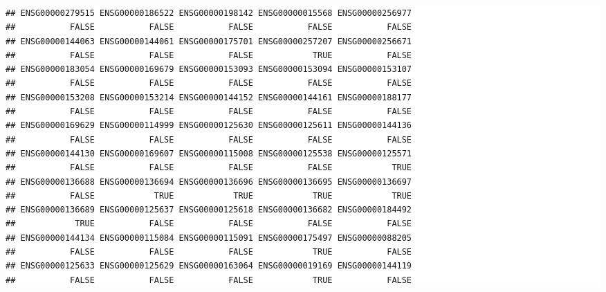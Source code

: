     ## ENSG00000279515 ENSG00000186522 ENSG00000198142 ENSG00000015568 ENSG00000256977 
    ##           FALSE           FALSE           FALSE           FALSE           FALSE 
    ## ENSG00000144063 ENSG00000144061 ENSG00000175701 ENSG00000257207 ENSG00000256671 
    ##           FALSE           FALSE           FALSE            TRUE           FALSE 
    ## ENSG00000183054 ENSG00000169679 ENSG00000153093 ENSG00000153094 ENSG00000153107 
    ##           FALSE           FALSE           FALSE           FALSE           FALSE 
    ## ENSG00000153208 ENSG00000153214 ENSG00000144152 ENSG00000144161 ENSG00000188177 
    ##           FALSE           FALSE           FALSE           FALSE           FALSE 
    ## ENSG00000169629 ENSG00000114999 ENSG00000125630 ENSG00000125611 ENSG00000144136 
    ##           FALSE           FALSE           FALSE           FALSE           FALSE 
    ## ENSG00000144130 ENSG00000169607 ENSG00000115008 ENSG00000125538 ENSG00000125571 
    ##           FALSE           FALSE           FALSE           FALSE            TRUE 
    ## ENSG00000136688 ENSG00000136694 ENSG00000136696 ENSG00000136695 ENSG00000136697 
    ##           FALSE            TRUE            TRUE            TRUE            TRUE 
    ## ENSG00000136689 ENSG00000125637 ENSG00000125618 ENSG00000136682 ENSG00000184492 
    ##            TRUE           FALSE           FALSE           FALSE           FALSE 
    ## ENSG00000144134 ENSG00000115084 ENSG00000115091 ENSG00000175497 ENSG00000088205 
    ##           FALSE           FALSE           FALSE            TRUE           FALSE 
    ## ENSG00000125633 ENSG00000125629 ENSG00000163064 ENSG00000019169 ENSG00000144119 
    ##           FALSE           FALSE           FALSE            TRUE           FALSE 